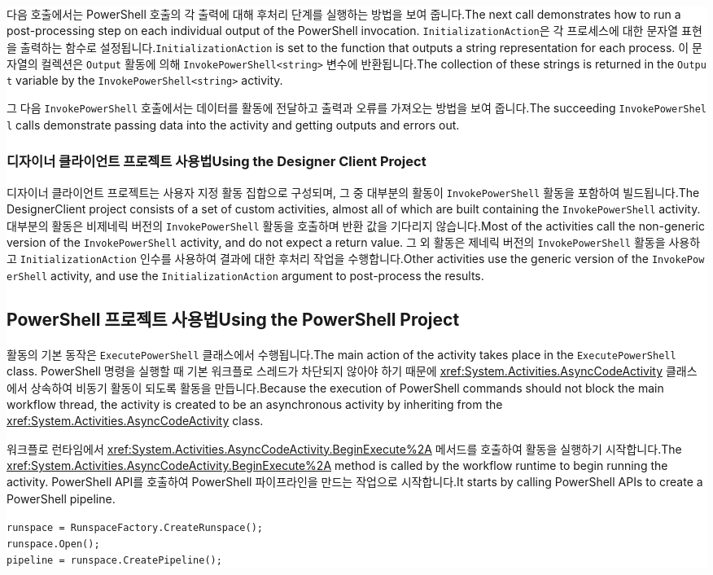  <span data-ttu-id="fd5f5-158">다음 호출에서는 PowerShell 호출의 각 출력에 대해 후처리 단계를 실행하는 방법을 보여 줍니다.</span><span class="sxs-lookup"><span data-stu-id="fd5f5-158">The next call demonstrates how to run a post-processing step on each individual output of the PowerShell invocation.</span></span> <span data-ttu-id="fd5f5-159">`InitializationAction`은 각 프로세스에 대한 문자열 표현을 출력하는 함수로 설정됩니다.</span><span class="sxs-lookup"><span data-stu-id="fd5f5-159">`InitializationAction` is set to the function that outputs a string representation for each process.</span></span> <span data-ttu-id="fd5f5-160">이 문자열의 컬렉션은 `Output` 활동에 의해 `InvokePowerShell<string>` 변수에 반환됩니다.</span><span class="sxs-lookup"><span data-stu-id="fd5f5-160">The collection of these strings is returned in the `Output` variable by the `InvokePowerShell<string>` activity.</span></span>  
  
 <span data-ttu-id="fd5f5-161">그 다음 `InvokePowerShell` 호출에서는 데이터를 활동에 전달하고 출력과 오류를 가져오는 방법을 보여 줍니다.</span><span class="sxs-lookup"><span data-stu-id="fd5f5-161">The succeeding `InvokePowerShell` calls demonstrate passing data into the activity and getting outputs and errors out.</span></span>  
  
### <a name="using-the-designer-client-project"></a><span data-ttu-id="fd5f5-162">디자이너 클라이언트 프로젝트 사용법</span><span class="sxs-lookup"><span data-stu-id="fd5f5-162">Using the Designer Client Project</span></span>  
 <span data-ttu-id="fd5f5-163">디자이너 클라이언트 프로젝트는 사용자 지정 활동 집합으로 구성되며, 그 중 대부분의 활동이 `InvokePowerShell` 활동을 포함하여 빌드됩니다.</span><span class="sxs-lookup"><span data-stu-id="fd5f5-163">The DesignerClient project consists of a set of custom activities, almost all of which are built containing the `InvokePowerShell` activity.</span></span> <span data-ttu-id="fd5f5-164">대부분의 활동은 비제네릭 버전의 `InvokePowerShell` 활동을 호출하며 반환 값을 기다리지 않습니다.</span><span class="sxs-lookup"><span data-stu-id="fd5f5-164">Most of the activities call the non-generic version of the `InvokePowerShell` activity, and do not expect a return value.</span></span> <span data-ttu-id="fd5f5-165">그 외 활동은 제네릭 버전의 `InvokePowerShell` 활동을 사용하고 `InitializationAction` 인수를 사용하여 결과에 대한 후처리 작업을 수행합니다.</span><span class="sxs-lookup"><span data-stu-id="fd5f5-165">Other activities use the generic version of the `InvokePowerShell` activity, and use the `InitializationAction` argument to post-process the results.</span></span>  
  
## <a name="using-the-powershell-project"></a><span data-ttu-id="fd5f5-166">PowerShell 프로젝트 사용법</span><span class="sxs-lookup"><span data-stu-id="fd5f5-166">Using the PowerShell Project</span></span>  
 <span data-ttu-id="fd5f5-167">활동의 기본 동작은 `ExecutePowerShell` 클래스에서 수행됩니다.</span><span class="sxs-lookup"><span data-stu-id="fd5f5-167">The main action of the activity takes place in the `ExecutePowerShell` class.</span></span> <span data-ttu-id="fd5f5-168">PowerShell 명령을 실행할 때 기본 워크플로 스레드가 차단되지 않아야 하기 때문에 <xref:System.Activities.AsyncCodeActivity> 클래스에서 상속하여 비동기 활동이 되도록 활동을 만듭니다.</span><span class="sxs-lookup"><span data-stu-id="fd5f5-168">Because the execution of PowerShell commands should not block the main workflow thread, the activity is created to be an asynchronous activity by inheriting from the <xref:System.Activities.AsyncCodeActivity> class.</span></span>  
  
 <span data-ttu-id="fd5f5-169">워크플로 런타임에서 <xref:System.Activities.AsyncCodeActivity.BeginExecute%2A> 메서드를 호출하여 활동을 실행하기 시작합니다.</span><span class="sxs-lookup"><span data-stu-id="fd5f5-169">The <xref:System.Activities.AsyncCodeActivity.BeginExecute%2A> method is called by the workflow runtime to begin running the activity.</span></span> <span data-ttu-id="fd5f5-170">PowerShell API를 호출하여 PowerShell 파이프라인을 만드는 작업으로 시작합니다.</span><span class="sxs-lookup"><span data-stu-id="fd5f5-170">It starts by calling PowerShell APIs to create a PowerShell pipeline.</span></span>  
  
```  
runspace = RunspaceFactory.CreateRunspace();  
runspace.Open();  
pipeline = runspace.CreatePipeline();  
```  
  